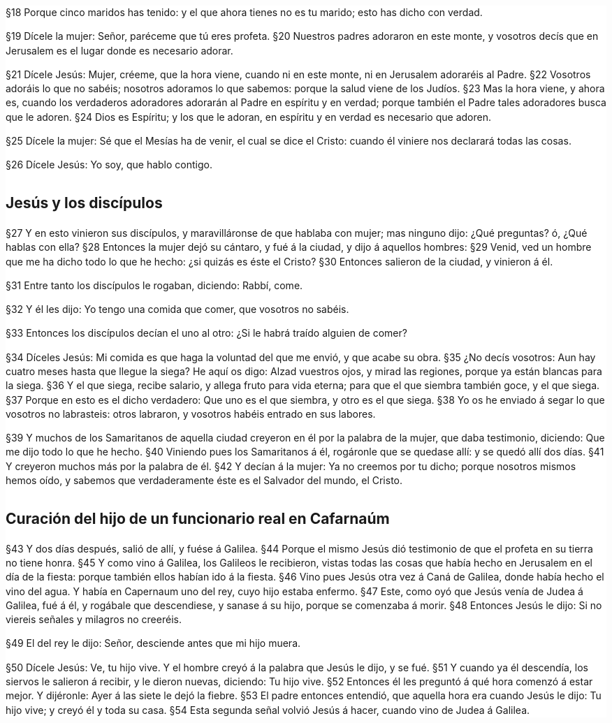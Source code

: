 §18 Porque cinco maridos has tenido: y el que ahora tienes no es tu marido; esto has dicho con verdad.

§19 Dícele la mujer: Señor, paréceme que tú eres profeta. §20 Nuestros padres adoraron en este monte, y vosotros decís que en Jerusalem es el lugar donde es necesario adorar.

§21 Dícele Jesús: Mujer, créeme, que la hora viene, cuando ni en este monte, ni en Jerusalem adoraréis al Padre. §22 Vosotros adoráis lo que no sabéis; nosotros adoramos lo que sabemos: porque la salud viene de los Judíos. §23 Mas la hora viene, y ahora es, cuando los verdaderos adoradores adorarán al Padre en espíritu y en verdad; porque también el Padre tales adoradores busca que le adoren. §24 Dios es Espíritu; y los que le adoran, en espíritu y en verdad es necesario que adoren.

§25 Dícele la mujer: Sé que el Mesías ha de venir, el cual se dice el Cristo: cuando él viniere nos declarará todas las cosas.

§26 Dícele Jesús: Yo soy, que hablo contigo.

## Jesús y los discípulos
§27 Y en esto vinieron sus discípulos, y maravilláronse de que hablaba con mujer; mas ninguno dijo: ¿Qué preguntas? ó, ¿Qué hablas con ella? §28 Entonces la mujer dejó su cántaro, y fué á la ciudad, y dijo á aquellos hombres: §29 Venid, ved un hombre que me ha dicho todo lo que he hecho: ¿si quizás es éste el Cristo? §30 Entonces salieron de la ciudad, y vinieron á él.

§31 Entre tanto los discípulos le rogaban, diciendo: Rabbí, come.

§32 Y él les dijo: Yo tengo una comida que comer, que vosotros no sabéis.

§33 Entonces los discípulos decían el uno al otro: ¿Si le habrá traído alguien de comer?

§34 Díceles Jesús: Mi comida es que haga la voluntad del que me envió, y que acabe su obra. §35 ¿No decís vosotros: Aun hay cuatro meses hasta que llegue la siega? He aquí os digo: Alzad vuestros ojos, y mirad las regiones, porque ya están blancas para la siega. §36 Y el que siega, recibe salario, y allega fruto para vida eterna; para que el que siembra también goce, y el que siega. §37 Porque en esto es el dicho verdadero: Que uno es el que siembra, y otro es el que siega. §38 Yo os he enviado á segar lo que vosotros no labrasteis: otros labraron, y vosotros habéis entrado en sus labores.

§39 Y muchos de los Samaritanos de aquella ciudad creyeron en él por la palabra de la mujer, que daba testimonio, diciendo: Que me dijo todo lo que he hecho. §40 Viniendo pues los Samaritanos á él, rogáronle que se quedase allí: y se quedó allí dos días. §41 Y creyeron muchos más por la palabra de él. §42 Y decían á la mujer: Ya no creemos por tu dicho; porque nosotros mismos hemos oído, y sabemos que verdaderamente éste es el Salvador del mundo, el Cristo.

## Curación del hijo de un funcionario real en Cafarnaúm
§43 Y dos días después, salió de allí, y fuése á Galilea. §44 Porque el mismo Jesús dió testimonio de que el profeta en su tierra no tiene honra. §45 Y como vino á Galilea, los Galileos le recibieron, vistas todas las cosas que había hecho en Jerusalem en el día de la fiesta: porque también ellos habían ido á la fiesta. §46 Vino pues Jesús otra vez á Caná de Galilea, donde había hecho el vino del agua. Y había en Capernaum uno del rey, cuyo hijo estaba enfermo. §47 Este, como oyó que Jesús venía de Judea á Galilea, fué á él, y rogábale que descendiese, y sanase á su hijo, porque se comenzaba á morir. §48 Entonces Jesús le dijo: Si no viereis señales y milagros no creeréis.

§49 El del rey le dijo: Señor, desciende antes que mi hijo muera.

§50 Dícele Jesús: Ve, tu hijo vive. Y el hombre creyó á la palabra que Jesús le dijo, y se fué. §51 Y cuando ya él descendía, los siervos le salieron á recibir, y le dieron nuevas, diciendo: Tu hijo vive. §52 Entonces él les preguntó á qué hora comenzó á estar mejor. Y dijéronle: Ayer á las siete le dejó la fiebre. §53 El padre entonces entendió, que aquella hora era cuando Jesús le dijo: Tu hijo vive; y creyó él y toda su casa. §54 Esta segunda señal volvió Jesús á hacer, cuando vino de Judea á Galilea. 
